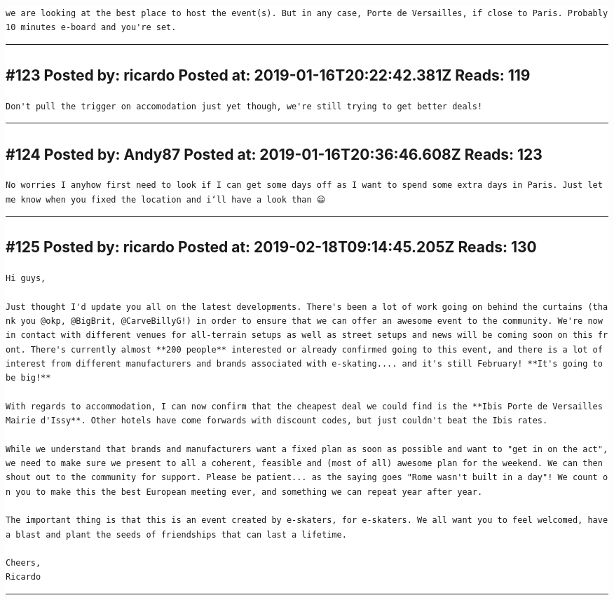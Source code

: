 ```
we are looking at the best place to host the event(s). But in any case, Porte de Versailles, if close to Paris. Probably 10 minutes e-board and you're set.
```

---
## \#123 Posted by: ricardo Posted at: 2019-01-16T20:22:42.381Z Reads: 119

```
Don't pull the trigger on accomodation just yet though, we're still trying to get better deals!
```

---
## \#124 Posted by: Andy87 Posted at: 2019-01-16T20:36:46.608Z Reads: 123

```
No worries I anyhow first need to look if I can get some days off as I want to spend some extra days in Paris. Just let me know when you fixed the location and i‘ll have a look than 😄
```

---
## \#125 Posted by: ricardo Posted at: 2019-02-18T09:14:45.205Z Reads: 130

```
Hi guys,

Just thought I'd update you all on the latest developments. There's been a lot of work going on behind the curtains (thank you @okp, @BigBrit, @CarveBillyG!) in order to ensure that we can offer an awesome event to the community. We're now in contact with different venues for all-terrain setups as well as street setups and news will be coming soon on this front. There's currently almost **200 people** interested or already confirmed going to this event, and there is a lot of interest from different manufacturers and brands associated with e-skating.... and it's still February! **It's going to be big!**

With regards to accommodation, I can now confirm that the cheapest deal we could find is the **Ibis Porte de Versailles Mairie d'Issy**. Other hotels have come forwards with discount codes, but just couldn't beat the Ibis rates.

While we understand that brands and manufacturers want a fixed plan as soon as possible and want to "get in on the act", we need to make sure we present to all a coherent, feasible and (most of all) awesome plan for the weekend. We can then shout out to the community for support. Please be patient... as the saying goes "Rome wasn't built in a day"! We count on you to make this the best European meeting ever, and something we can repeat year after year. 

The important thing is that this is an event created by e-skaters, for e-skaters. We all want you to feel welcomed, have a blast and plant the seeds of friendships that can last a lifetime.

Cheers,
Ricardo
```

---